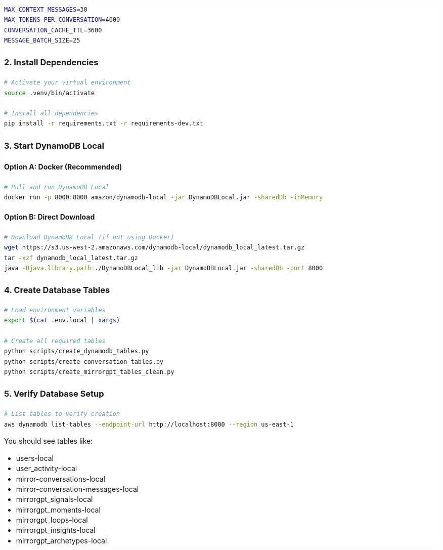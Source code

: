 ```bash
MAX_CONTEXT_MESSAGES=30
MAX_TOKENS_PER_CONVERSATION=4000
CONVERSATION_CACHE_TTL=3600
MESSAGE_BATCH_SIZE=25
```

### 2. Install Dependencies

```bash
# Activate your virtual environment
source .venv/bin/activate

# Install all dependencies
pip install -r requirements.txt -r requirements-dev.txt
```

### 3. Start DynamoDB Local

#### Option A: Docker (Recommended)

```bash
# Pull and run DynamoDB Local
docker run -p 8000:8000 amazon/dynamodb-local -jar DynamoDBLocal.jar -sharedDb -inMemory
```

#### Option B: Direct Download

```bash
# Download DynamoDB Local (if not using Docker)
wget https://s3.us-west-2.amazonaws.com/dynamodb-local/dynamodb_local_latest.tar.gz
tar -xzf dynamodb_local_latest.tar.gz
java -Djava.library.path=./DynamoDBLocal_lib -jar DynamoDBLocal.jar -sharedDb -port 8000
```

### 4. Create Database Tables

```bash
# Load environment variables
export $(cat .env.local | xargs)

# Create all required tables
python scripts/create_dynamodb_tables.py
python scripts/create_conversation_tables.py
python scripts/create_mirrorgpt_tables_clean.py
```

### 5. Verify Database Setup

```bash
# List tables to verify creation
aws dynamodb list-tables --endpoint-url http://localhost:8000 --region us-east-1
```

You should see tables like:
- users-local
- user_activity-local
- mirror-conversations-local
- mirror-conversation-messages-local
- mirrorgpt_signals-local
- mirrorgpt_moments-local
- mirrorgpt_loops-local
- mirrorgpt_insights-local
- mirrorgpt_archetypes-local
